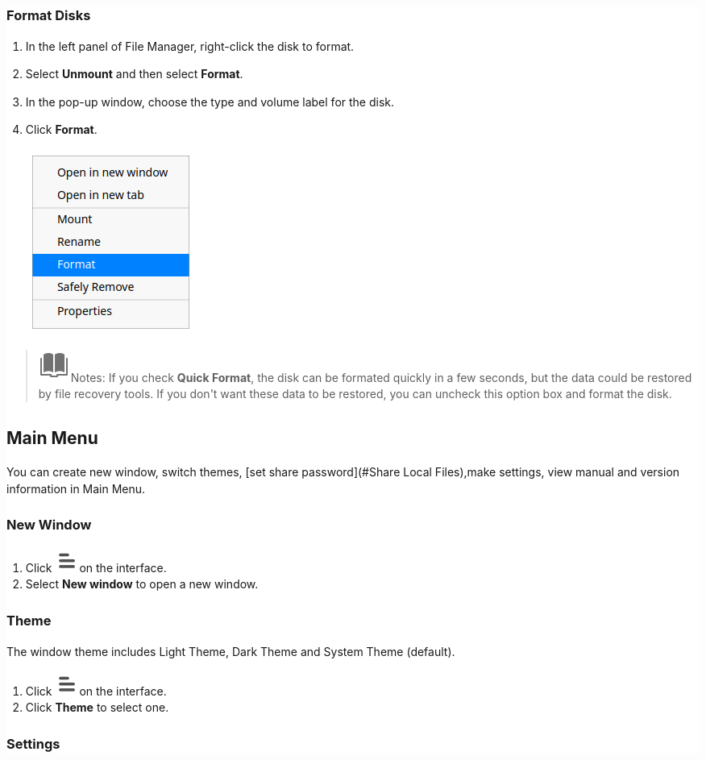 ### Format Disks

1. In the left panel of File Manager, right-click the disk to format.

2. Select **Unmount** and then select **Format**.

3. In the pop-up window, choose the type and volume label for the disk.

4. Click **Format**.

   ![0|disk](jpg/disk2.png)

> ![notes](icon/notes.svg)Notes: If you check **Quick Format**, the disk can be formated quickly in a few seconds, but the data could be restored by file recovery tools. If you don't want these data to be restored, you can uncheck this option box and format the disk.


## Main Menu

You can create new window, switch themes, [set share password](#Share Local Files),make settings, view manual and version information in Main Menu.


### New Window

1. Click ![icon_menu](icon/icon_menu.svg)on the interface.
2. Select **New window** to open a new window.

### Theme

The window theme includes Light Theme, Dark Theme and System Theme (default).

1. Click ![icon_menu](icon/icon_menu.svg)on the interface.
2. Click  **Theme** to select one.

### Settings
